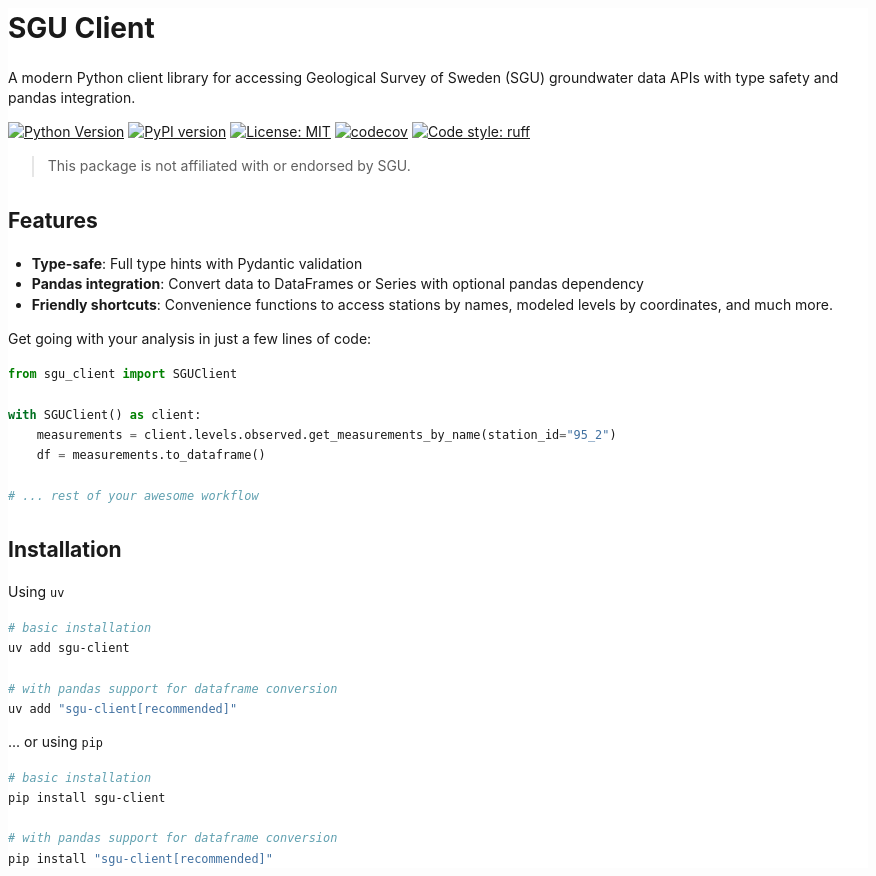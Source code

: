 # SGU Client

A modern Python client library for accessing Geological Survey of Sweden (SGU) groundwater data APIs with type safety and pandas integration.

[![Python Version](https://img.shields.io/badge/python-3.11+-blue.svg)](https://python.org)
[![PyPI version](https://badge.fury.io/py/sgu-client.svg)](https://badge.fury.io/py/sgu-client)
[![License: MIT](https://img.shields.io/badge/License-MIT-yellow.svg)](https://opensource.org/licenses/MIT)
[![codecov](https://codecov.io/gh/officialankan/sgu-client/branch/main/graph/badge.svg)](https://codecov.io/gh/officialankan/sgu-client)
[![Code style: ruff](https://img.shields.io/endpoint?url=https://raw.githubusercontent.com/astral-sh/ruff/main/assets/badge/v2.json)](https://github.com/astral-sh/ruff)

> This package is not affiliated with or endorsed by SGU.

## Features

- **Type-safe**: Full type hints with Pydantic validation
- **Pandas integration**: Convert data to DataFrames or Series with optional pandas dependency
- **Friendly shortcuts**: Convenience functions to access stations by names, modeled levels by coordinates, and much more.

Get going with your analysis in just a few lines of code:

```python
from sgu_client import SGUClient

with SGUClient() as client:
    measurements = client.levels.observed.get_measurements_by_name(station_id="95_2")
    df = measurements.to_dataframe()

# ... rest of your awesome workflow
```

## Installation

Using `uv`

```bash
# basic installation
uv add sgu-client

# with pandas support for dataframe conversion
uv add "sgu-client[recommended]"
```

... or using `pip`

```bash
# basic installation
pip install sgu-client

# with pandas support for dataframe conversion
pip install "sgu-client[recommended]"
```
